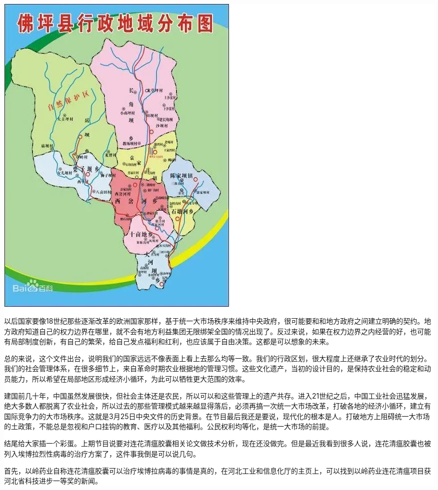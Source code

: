 ![](/images/btnews/0401_0500/0423/fac19d4d-0262-4039-8d6d-70f8797bbb00.jpg)



以后国家要像18世纪那些逐渐改革的欧洲国家那样，基于统一大市场秩序来维持中央政府，很可能要和和地方政府之间建立明确的契约。地方政府知道自己的权力边界在哪里，就不会有地方利益集团无限绑架全国的情况出现了。反过来说，如果在权力边界之内经营的好，也可能有局部制度创新，有自己的繁荣，给自己发点福利和红利，也应该属于自由决策。这都是可以想象的未来。


总的来说，这个文件出台，说明我们的国家远远不像表面上看上去那么均等一致。我们的行政区划，很大程度上还继承了农业时代的划分。我们的社会管理体系，在很多细节上，来自革命时期农业根据地的管理习惯。这些文化遗产，当初的设计目的，是保持农业社会的稳定和动员能力，所以希望在局部地区形成经济小循环，为此可以牺牲更大范围的效率。


建国前几十年，中国虽然发展很快，但社会主体还是农民，所以可以和这些管理上的遗产共存。进入21世纪之后，中国工业社会迅猛发展，绝大多数人都脱离了农业社会，所以过去的那些管理模式越来越显得落后，必须再搞一次统一大市场改革，打破各地的经济小循环，建立有国际竞争力的大市场秩序。这就是3月25日中央文件的历史背景。在节目最后我还是要说，现代化的根本是人。打破地方上阻碍统一大市场的土政策，不能总是忽视和户口挂钩的教育、医疗以及其他福利。公民权利均等化，是统一大市场的前提。


结尾给大家插一个彩蛋。上期节目说要对连花清瘟胶囊相关论文做技术分析，现在还没做完。但是最近我看到很多人说，连花清瘟胶囊也被列入埃博拉烈性病毒的治疗方案了，这件事我倒是可以说几句。


首先，以岭药业自称连花清瘟胶囊可以治疗埃博拉病毒的事情是真的，在河北工业和信息化厅的主页上，可以找到以岭药业连花清瘟项目获河北省科技进步一等奖的新闻。
